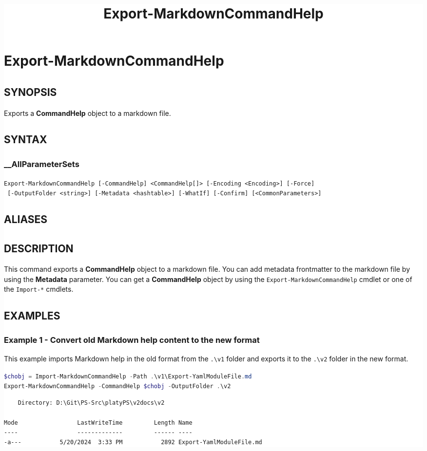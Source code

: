 ﻿---
document type: cmdlet
external help file: Microsoft.PowerShell.PlatyPS.dll-Help.xml
HelpUri: ''
Locale: en-US
Module Name: Microsoft.PowerShell.PlatyPS
ms.custom: OPS13
ms.date: 10/25/2024
PlatyPS schema version: 2024-05-01
title: Export-MarkdownCommandHelp
---

# Export-MarkdownCommandHelp

## SYNOPSIS

Exports a **CommandHelp** object to a markdown file.

## SYNTAX

### __AllParameterSets

```
Export-MarkdownCommandHelp [-CommandHelp] <CommandHelp[]> [-Encoding <Encoding>] [-Force]
 [-OutputFolder <string>] [-Metadata <hashtable>] [-WhatIf] [-Confirm] [<CommonParameters>]
```

## ALIASES

## DESCRIPTION

This command exports a **CommandHelp** object to a markdown file. You can add metadata frontmatter
to the markdown file by using the **Metadata** parameter. You can get a **CommandHelp** object by
using the `Export-MarkdownCommandHelp` cmdlet or one of the `Import-*` cmdlets.

## EXAMPLES

### Example 1 - Convert old Markdown help content to the new format

This example imports Markdown help in the old format from the `.\v1` folder and exports it to the
`.\v2` folder in the new format.

```powershell
$chobj = Import-MarkdownCommandHelp -Path .\v1\Export-YamlModuleFile.md
Export-MarkdownCommandHelp -CommandHelp $chobj -OutputFolder .\v2
```

```Output
    Directory: D:\Git\PS-Src\platyPS\v2docs\v2

Mode                 LastWriteTime         Length Name
----                 -------------         ------ ----
-a---           5/20/2024  3:33 PM           2892 Export-YamlModuleFile.md
```
